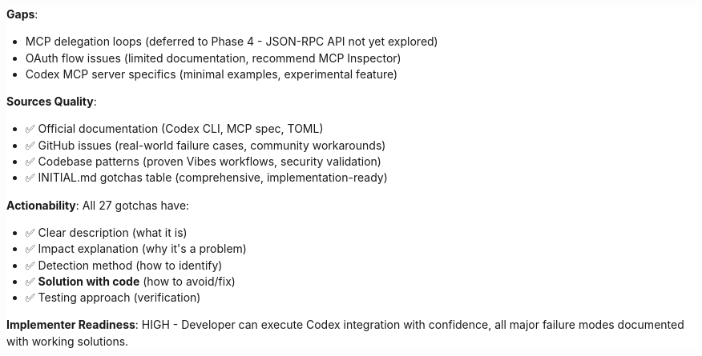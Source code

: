 **Gaps**:
- MCP delegation loops (deferred to Phase 4 - JSON-RPC API not yet explored)
- OAuth flow issues (limited documentation, recommend MCP Inspector)
- Codex MCP server specifics (minimal examples, experimental feature)

**Sources Quality**:
- ✅ Official documentation (Codex CLI, MCP spec, TOML)
- ✅ GitHub issues (real-world failure cases, community workarounds)
- ✅ Codebase patterns (proven Vibes workflows, security validation)
- ✅ INITIAL.md gotchas table (comprehensive, implementation-ready)

**Actionability**: All 27 gotchas have:
- ✅ Clear description (what it is)
- ✅ Impact explanation (why it's a problem)
- ✅ Detection method (how to identify)
- ✅ **Solution with code** (how to avoid/fix)
- ✅ Testing approach (verification)

**Implementer Readiness**: HIGH - Developer can execute Codex integration with confidence, all major failure modes documented with working solutions.